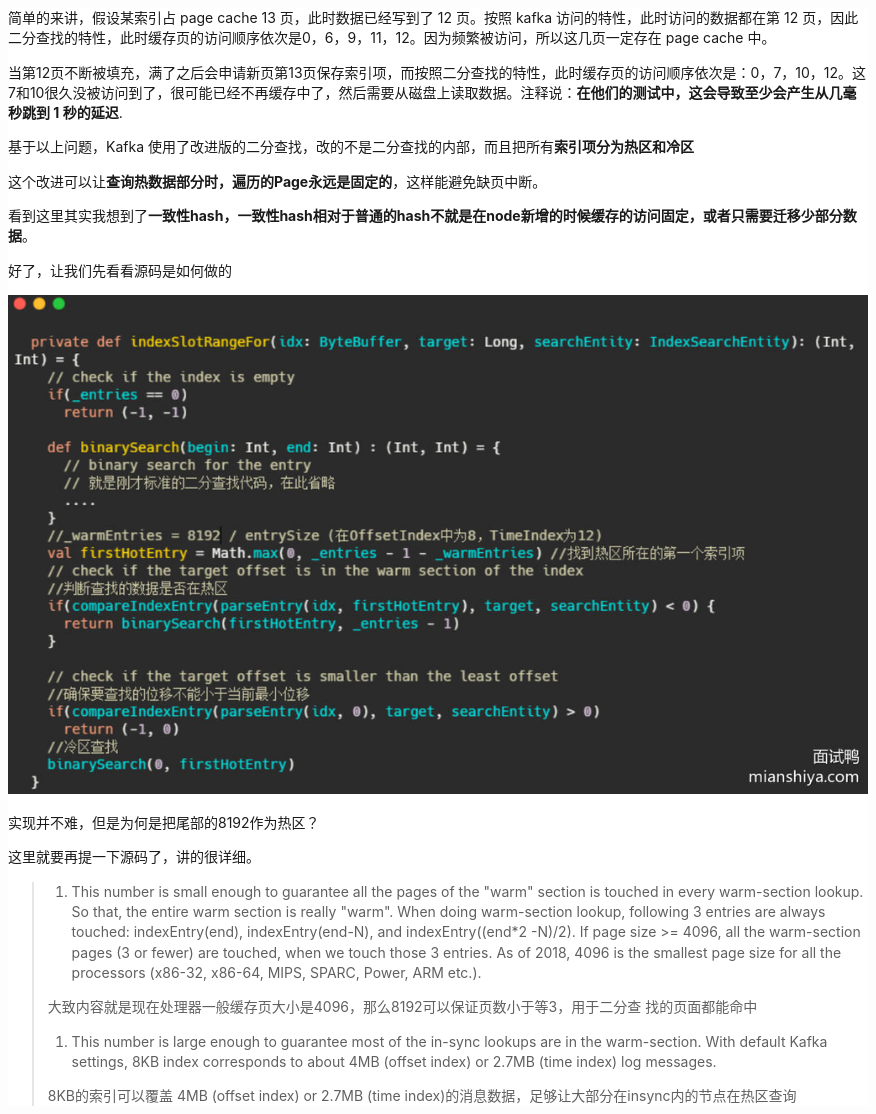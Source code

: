 简单的来讲，假设某索引占 page cache 13 页，此时数据已经写到了 12 页。按照 kafka 访问的特性，此时访问的数据都在第 12 页，因此二分查找的特性，此时缓存页的访问顺序依次是0，6，9，11，12。因为频繁被访问，所以这几页一定存在 page cache 中。

当第12页不断被填充，满了之后会申请新页第13页保存索引项，而按照二分查找的特性，此时缓存页的访问顺序依次是：0，7，10，12。这7和10很久没被访问到了，很可能已经不再缓存中了，然后需要从磁盘上读取数据。注释说：**在他们的测试中，这会导致至少会产生从几毫秒跳到 1 秒的延迟**.

基于以上问题，Kafka 使用了改进版的二分查找，改的不是二分查找的内部，而且把所有**索引项分为热区和冷区**

这个改进可以让**查询热数据部分时，遍历的Page永远是固定的**，这样能避免缺页中断。

看到这里其实我想到了**一致性hash，一致性hash相对于普通的hash不就是在node新增的时候缓存的访问固定，或者只需要迁移少部分数据**。

好了，让我们先看看源码是如何做的

![img](assets/消息队列/n0JQdFKq_Snipaste_2024-06-18_20-43-18_mianshiya.jpg)

实现并不难，但是为何是把尾部的8192作为热区？

这里就要再提一下源码了，讲的很详细。

> 1. This number is small enough to guarantee all the pages of the "warm" section is touched in every warm-section lookup. So that, the entire warm section is really "warm". When doing warm-section lookup, following 3 entries are always touched: indexEntry(end), indexEntry(end-N), and indexEntry((end*2 -N)/2). If page size >= 4096, all the warm-section pages (3 or fewer) are touched, when we touch those 3 entries. As of 2018, 4096 is the smallest page size for all the processors (x86-32, x86-64, MIPS, SPARC, Power, ARM etc.).
>
> 大致内容就是现在处理器一般缓存页大小是4096，那么8192可以保证页数小于等3，用于二分查 找的页面都能命中
>
> 1. This number is large enough to guarantee most of the in-sync lookups are in the warm-section. With default Kafka settings, 8KB index corresponds to about 4MB (offset index) or 2.7MB (time index) log messages.
>
> 8KB的索引可以覆盖 4MB (offset index) or 2.7MB (time index)的消息数据，足够让大部分在insync内的节点在热区查询
